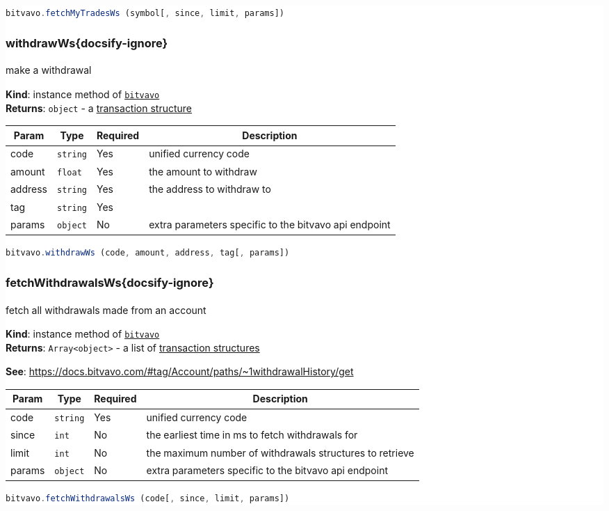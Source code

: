 
```javascript
bitvavo.fetchMyTradesWs (symbol[, since, limit, params])
```


<a name="withdrawWs" id="withdrawws"></a>

### withdrawWs{docsify-ignore}
make a withdrawal

**Kind**: instance method of [<code>bitvavo</code>](#bitvavo)  
**Returns**: <code>object</code> - a [transaction structure](https://docs.ccxt.com/#/?id=transaction-structure)


| Param | Type | Required | Description |
| --- | --- | --- | --- |
| code | <code>string</code> | Yes | unified currency code |
| amount | <code>float</code> | Yes | the amount to withdraw |
| address | <code>string</code> | Yes | the address to withdraw to |
| tag | <code>string</code> | Yes |  |
| params | <code>object</code> | No | extra parameters specific to the bitvavo api endpoint |


```javascript
bitvavo.withdrawWs (code, amount, address, tag[, params])
```


<a name="fetchWithdrawalsWs" id="fetchwithdrawalsws"></a>

### fetchWithdrawalsWs{docsify-ignore}
fetch all withdrawals made from an account

**Kind**: instance method of [<code>bitvavo</code>](#bitvavo)  
**Returns**: <code>Array&lt;object&gt;</code> - a list of [transaction structures](https://docs.ccxt.com/#/?id=transaction-structure)

**See**: https://docs.bitvavo.com/#tag/Account/paths/~1withdrawalHistory/get  

| Param | Type | Required | Description |
| --- | --- | --- | --- |
| code | <code>string</code> | Yes | unified currency code |
| since | <code>int</code> | No | the earliest time in ms to fetch withdrawals for |
| limit | <code>int</code> | No | the maximum number of withdrawals structures to retrieve |
| params | <code>object</code> | No | extra parameters specific to the bitvavo api endpoint |


```javascript
bitvavo.fetchWithdrawalsWs (code[, since, limit, params])
```
